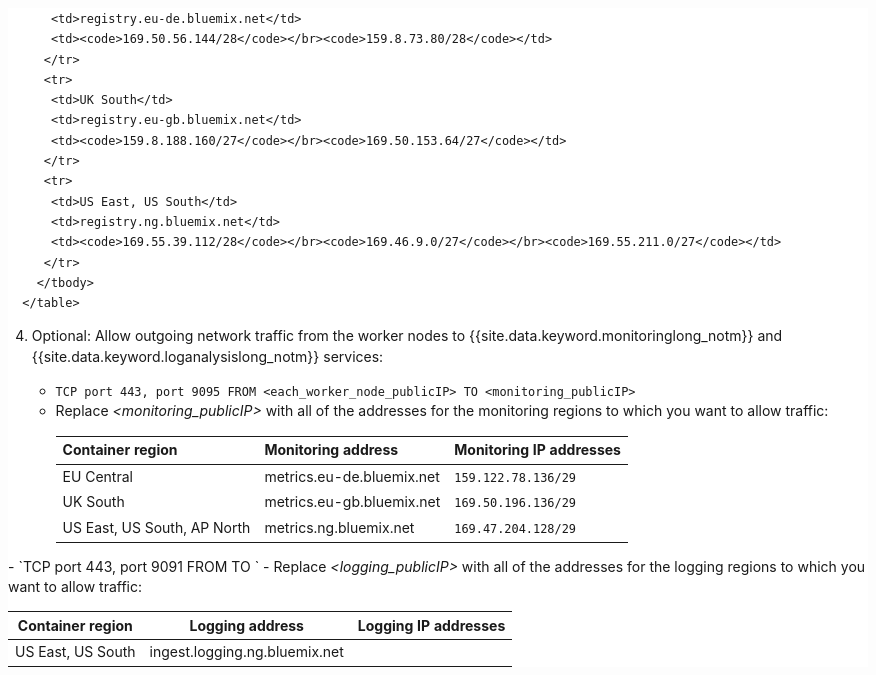           <td>registry.eu-de.bluemix.net</td>
          <td><code>169.50.56.144/28</code></br><code>159.8.73.80/28</code></td>
         </tr>
         <tr>
          <td>UK South</td>
          <td>registry.eu-gb.bluemix.net</td>
          <td><code>159.8.188.160/27</code></br><code>169.50.153.64/27</code></td>
         </tr>
         <tr>
          <td>US East, US South</td>
          <td>registry.ng.bluemix.net</td>
          <td><code>169.55.39.112/28</code></br><code>169.46.9.0/27</code></br><code>169.55.211.0/27</code></td>
         </tr>
        </tbody>
      </table>
</p>

  4.  Optional: Allow outgoing network traffic from the worker nodes to {{site.data.keyword.monitoringlong_notm}} and {{site.data.keyword.loganalysislong_notm}} services:
      - `TCP port 443, port 9095 FROM <each_worker_node_publicIP> TO <monitoring_publicIP>`
      - Replace <em>&lt;monitoring_publicIP&gt;</em> with all of the addresses for the monitoring regions to which you want to allow traffic:
        <p><table summary="The first row in the table spans both columns. The rest of the rows should be read left to right, with the server location in column one and IP addresses to match in column two.">
        <thead>
        <th>Container region</th>
        <th>Monitoring address</th>
        <th>Monitoring IP addresses</th>
        </thead>
      <tbody>
        <tr>
         <td>EU Central</td>
         <td>metrics.eu-de.bluemix.net</td>
         <td><code>159.122.78.136/29</code></td>
        </tr>
        <tr>
         <td>UK South</td>
         <td>metrics.eu-gb.bluemix.net</td>
         <td><code>169.50.196.136/29</code></td>
        </tr>
        <tr>
          <td>US East, US South, AP North</td>
          <td>metrics.ng.bluemix.net</td>
          <td><code>169.47.204.128/29</code></td>
         </tr>
         
        </tbody>
      </table>
</p>
      - `TCP port 443, port 9091 FROM <each_worker_node_publicIP> TO <logging_publicIP>`
      - Replace <em>&lt;logging_publicIP&gt;</em> with all of the addresses for the logging regions to which you want to allow traffic:
        <p><table summary="The first row in the table spans both columns. The rest of the rows should be read left to right, with the server location in column one and IP addresses to match in column two.">
        <thead>
        <th>Container region</th>
        <th>Logging address</th>
        <th>Logging IP addresses</th>
        </thead>
        <tbody>
          <tr>
            <td>US East, US South</td>
            <td>ingest.logging.ng.bluemix.net</td>